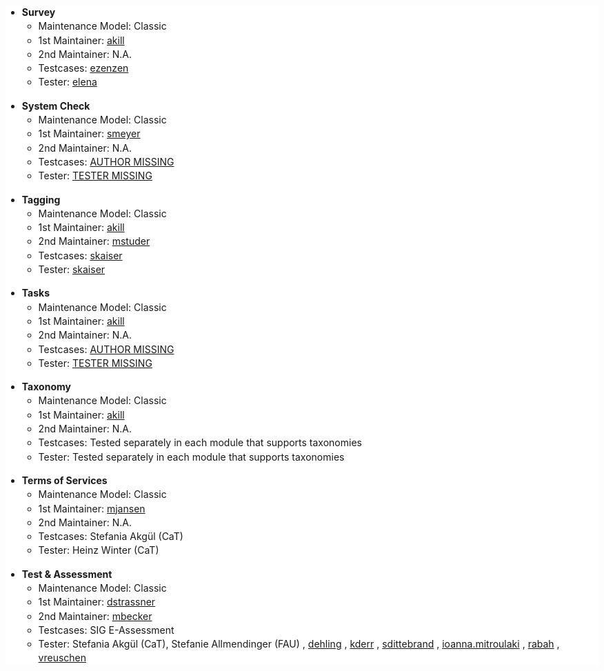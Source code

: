 [//]: # (END StudyProgramme)

[//]: # (BEGIN Survey)

* **Survey**
	* Maintenance Model: Classic
	* 1st Maintainer: [akill](https://docu.ilias.de/goto_docu_usr_149.html)
	* 2nd Maintainer: N.A.
	* Testcases: [ezenzen](https://docu.ilias.de/goto_docu_usr_42910.html)
	* Tester: [elena](https://docu.ilias.de/goto_docu_usr_49160.html)

[//]: # (END Survey)

[//]: # (BEGIN SystemCheck)

* **System Check**
	* Maintenance Model: Classic
	* 1st Maintainer: [smeyer](https://docu.ilias.de/goto_docu_usr_191.html)
	* 2nd Maintainer: N.A.
	* Testcases: [AUTHOR MISSING](https://docu.ilias.de/goto_docu_pg_64423_4793.html)
	* Tester: [TESTER MISSING](https://docu.ilias.de/goto_docu_pg_64423_4793.html)

[//]: # (END SystemCheck)

[//]: # (BEGIN Tagging)

* **Tagging**
	* Maintenance Model: Classic
	* 1st Maintainer: [akill](https://docu.ilias.de/goto_docu_usr_149.html)
	* 2nd Maintainer: [mstuder](https://docu.ilias.de/goto_docu_usr_8473.html)
	* Testcases: [skaiser](https://docu.ilias.de/goto_docu_usr_17260.html)
	* Tester: [skaiser](https://docu.ilias.de/goto_docu_usr_17260.html)

[//]: # (END Tagging)

[//]: # (BEGIN Tasks)

* **Tasks**
	* Maintenance Model: Classic
	* 1st Maintainer: [akill](https://docu.ilias.de/goto_docu_usr_149.html)
	* 2nd Maintainer: N.A.
	* Testcases: [AUTHOR MISSING](https://docu.ilias.de/goto_docu_pg_64423_4793.html)
	* Tester: [TESTER MISSING](https://docu.ilias.de/goto_docu_pg_64423_4793.html)

[//]: # (END Tasks)

[//]: # (BEGIN Taxonomy)

* **Taxonomy**
	* Maintenance Model: Classic
	* 1st Maintainer: [akill](https://docu.ilias.de/goto_docu_usr_149.html)
	* 2nd Maintainer: N.A.
	* Testcases: Tested separately in each module that supports taxonomies
	* Tester: Tested separately in each module that supports taxonomies

[//]: # (END Taxonomy)

[//]: # (BEGIN TermsOfServices)

* **Terms of Services**
	* Maintenance Model: Classic
	* 1st Maintainer: [mjansen](https://docu.ilias.de/goto_docu_usr_8784.html)
	* 2nd Maintainer: N.A.
	* Testcases: Stefania Akgül (CaT)
	* Tester: Heinz Winter (CaT)

[//]: # (END TermsOfServices)

[//]: # (BEGIN TestAndAssessment)

* **Test & Assessment**
	* Maintenance Model: Classic
	* 1st Maintainer: [dstrassner](https://docu.ilias.de/goto_docu_usr_48931.html)
	* 2nd Maintainer: [mbecker](https://docu.ilias.de/goto_docu_usr_27266.html)
	* Testcases: SIG E-Assessment
	* Tester: Stefania Akgül (CaT), Stefanie Allmendinger (FAU)
	  , [dehling](https://docu.ilias.de/goto_docu_usr_12725.html)
	  , [kderr](https://docu.ilias.de/goto_docu_usr_28900.html)
	  , [sdittebrand](https://docu.ilias.de/goto_docu_usr_77841.html)
	  , [ioanna.mitroulaki](https://docu.ilias.de/goto_docu_usr_72564.html)
	  , [rabah](https://docu.ilias.de/goto_docu_usr_40218.html)
	  , [vreuschen](https://docu.ilias.de/goto_docu_usr_14382.html)


[//]: # (BEGIN ActiveRecord)
[//]: # (END ActiveRecord)
[//]: # (BEGIN Administration)
[//]: # (END Administration)
[//]: # (BEGIN AdministrativeNotifications)
[//]: # (END AdministrativeNotifications)
[//]: # (BEGIN BackgroundTasks)
[//]: # (END BackgroundTasks)
[//]: # (BEGIN Badges)
[//]: # (END Badges)
[//]: # (BEGIN BibliographicListItem)
[//]: # (END BibliographicListItem)
[//]: # (BEGIN Blog)
[//]: # (END Blog)
[//]: # (BEGIN BookingTool)
[//]: # (END BookingTool)
[//]: # (BEGIN Calendar)
[//]: # (END Calendar)
[//]: # (BEGIN CategoryAndRepository)
[//]: # (END CategoryAndRepository)
[//]: # (BEGIN Certificate)
[//]: # (END Certificate)
[//]: # (BEGIN Chat)
[//]: # (END Chat)
[//]: # (BEGIN cmi5AndxAPIObject)
[//]: # (END cmi5AndxAPIObject)
[//]: # (BEGIN Comments)
[//]: # (END Comments)
[//]: # (BEGIN CompetenceManagement)
[//]: # (END CompetenceManagement)
[//]: # (BEGIN Component)
[//]: # (END Component)
[//]: # (BEGIN Contacts)
[//]: # (END Contacts)
[//]: # (BEGIN ContentPage)
[//]: # (END ContentPage)
[//]: # (BEGIN CourseManagement)
[//]: # (END CourseManagement)
[//]: # (BEGIN CronService)
[//]: # (END CronService)
[//]: # (BEGIN CSSAndTemplates)
[//]: # (END CSSAndTemplates)
[//]: # (BEGIN Dashboard)
[//]: # (END Dashboard)
[//]: # (BEGIN Data)
[//]: # (END Data)
[//]: # (BEGIN DataCollection)
[//]: # (END DataCollection)
[//]: # (BEGIN DataProtection)
[//]: # (END DataProtection)
[//]: # (BEGIN Database)
[//]: # (END Database)
[//]: # (BEGIN DidacticTemplates)
[//]: # (END DidacticTemplates)
[//]: # (BEGIN ECSInterface)
[//]: # (END ECSInterface)
[//]: # (BEGIN EmployeeTalk)
[//]: # (END EmployeeTalk)
[//]: # (BEGIN Exercise)
[//]: # (END Exercise)
[//]: # (BEGIN Export)
[//]: # (END Export)
[//]: # (BEGIN Favourites)
[//]: # (END Favourites)
[//]: # (BEGIN File)
[//]: # (END File)
[//]: # (BEGIN Forum)
[//]: # (END Forum)
[//]: # (BEGIN GeneralKiosk-Mode)
[//]: # (END GeneralKiosk-Mode)
[//]: # (BEGIN GlobalCache)
[//]: # (END GlobalCache)
[//]: # (BEGIN GlobalScreen)
[//]: # (END GlobalScreen)
[//]: # (BEGIN Glossary)
[//]: # (END Glossary)
[//]: # (BEGIN Group)
[//]: # (END Group)
[//]: # (BEGIN HTTP-Request)
[//]: # (END HTTP-Request)
[//]: # (BEGIN ILIASPageEditor)
[//]: # (END ILIASPageEditor)
[//]: # (BEGIN IndividualAssessment)
[//]: # (END IndividualAssessment)
[//]: # (BEGIN InfoPage)
[//]: # (END InfoPage)
[//]: # (BEGIN InitialisationService)
[//]: # (END InitialisationService)
[//]: # (BEGIN ItemGroup)
[//]: # (END ItemGroup)
[//]: # (BEGIN LanguageHandling)
[//]: # (END LanguageHandling)
[//]: # (BEGIN LearningHistory)
[//]: # (END LearningHistory)
[//]: # (BEGIN LearningModuleHTML)
[//]: # (END LearningModuleHTML)
[//]: # (BEGIN LearningModuleILIAS)
[//]: # (END LearningModuleILIAS)
[//]: # (BEGIN LearningModuleSCORM)
[//]: # (END LearningModuleSCORM)
[//]: # (BEGIN LearningSequence)
[//]: # (END LearningSequence)
[//]: # (BEGIN Like)
[//]: # (END Like)
[//]: # (BEGIN Logging)
[//]: # (END Logging)
[//]: # (BEGIN LoginAuthAndRegistration)
[//]: # (END LoginAuthAndRegistration)
[//]: # (BEGIN LTI)
[//]: # (END LTI)
[//]: # (BEGIN LTIConsumer)
[//]: # (END LTIConsumer)
[//]: # (BEGIN Mail)
[//]: # (END Mail)
[//]: # (BEGIN MainMenu)
[//]: # (END MainMenu)
[//]: # (BEGIN Maps)
[//]: # (END Maps)
[//]: # (BEGIN MathJax)
[//]: # (END MathJax)
[//]: # (BEGIN MediaObjects)
[//]: # (END MediaObjects)
[//]: # (BEGIN MediaPool)
[//]: # (END MediaPool)
[//]: # (BEGIN MediaCast)
[//]: # (END MediaCast)
[//]: # (BEGIN Membership)
[//]: # (END Membership)
[//]: # (BEGIN Metadata)
[//]: # (END Metadata)
[//]: # (BEGIN News)
[//]: # (END News)
[//]: # (BEGIN NotesAndComments)
[//]: # (END NotesAndComments)
[//]: # (BEGIN Notifications)
[//]: # (END Notifications)
[//]: # (BEGIN ObjectService)
[//]: # (END ObjectService)
[//]: # (BEGIN OnlineHelp)
[//]: # (END OnlineHelp)
[//]: # (BEGIN OpenIdConect)
[//]: # (END OpenIdConect)
[//]: # (BEGIN OrganisationalUnits)
[//]: # (END OrganisationalUnits)
[//]: # (BEGIN PDF)
[//]: # (END PDF)
[//]: # (BEGIN PersonalAndSharedResources)
[//]: # (END PersonalAndSharedResources)
[//]: # (BEGIN PersonalProfile)
[//]: # (END PersonalProfile)
[//]: # (BEGIN Poll)
[//]: # (END Poll)
[//]: # (BEGIN Portfolio)
[//]: # (END Portfolio)
[//]: # (BEGIN PreconditionHandling)
[//]: # (END PreconditionHandling)
[//]: # (BEGIN Rating)
[//]: # (END Rating)
[//]: # (BEGIN RBAC)
[//]: # (END RBAC)
[//]: # (BEGIN Refinery)
[//]: # (END Refinery)
[//]: # (BEGIN SAML)
[//]: # (END SAML)
[//]: # (BEGIN Search)
[//]: # (END Search)
[//]: # (BEGIN Session)
[//]: # (END Session)
[//]: # (BEGIN Setup)
[//]: # (END Setup)
[//]: # (BEGIN ShibbolethAuthentication)
[//]: # (END ShibbolethAuthentication)
[//]: # (BEGIN SOAP)
[//]: # (END SOAP)
[//]: # (BEGIN Staff)
[//]: # (END Staff)
[//]: # (BEGIN StatisticsAndLearningProgress)
[//]: # (END StatisticsAndLearningProgress)
[//]: # (BEGIN StudyProgramme)
[//]: # (END TestAndAssessment)
[//]: # (BEGIN Tree)
[//]: # (END Tree)
[//]: # (BEGIN UserService)
[//]: # (END UserService)
[//]: # (BEGIN UICore)
[//]: # (END UICore)
[//]: # (BEGIN UI-Service)
[//]: # (END UI-Service)
[//]: # (BEGIN VirusScanner)
[//]: # (END VirusScanner)
[//]: # (BEGIN WebAccessChecker)
[//]: # (END WebAccessChecker)
[//]: # (BEGIN WebFeed)
[//]: # (END WebFeed)
[//]: # (BEGIN WebDAV)
[//]: # (END WebDAV)
[//]: # (BEGIN Weblink)
[//]: # (END Weblink)
[//]: # (BEGIN Webservices)
[//]: # (END Webservices)
[//]: # (BEGIN WhoIsOnline)
[//]: # (END WhoIsOnline)
[//]: # (BEGIN Wiki)
[//]: # (END Wiki)
[//]: # (BEGIN WorkflowEngine)
[//]: # (END WorkflowEngine)
[//]: # (BEGIN xAPIAndcmi5)
[//]: # (END xAPIAndcmi5)